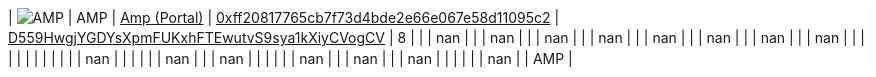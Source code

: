 | ![AMP](https://raw.githubusercontent.com/wormhole-foundation/wormhole-token-list/main/assets/AMP_wh.png)         | AMP      | [Amp (Portal)](http://coingecko.com/en/coins/amp)                                                 | [0xff20817765cb7f73d4bde2e66e067e58d11095c2](https://etherscan.io/address/0xff20817765cb7f73d4bde2e66e067e58d11095c2) | [D559HwgjYGDYsXpmFUKxhFTEwutvS9sya1kXiyCVogCV](https://solscan.io/address/D559HwgjYGDYsXpmFUKxhFTEwutvS9sya1kXiyCVogCV) |             8 |                                                                                                                                                                                                                                                                           |                                                                                                                                            |             nan |                |                                                                                                                      |           nan |                                                 |                                                                                                                          |             nan |                                                                    |                                                                                                                       |            nan |               |                                                                                                                                  |             nan |                                    |                                                           |                nan |                                                                 |                                                                                                                         |              nan |                 |                                                                                                                      |           nan |              |                 |                  |                                       |                |                 |                |                 |                  |                 |                                                                                                                      |            nan |                                                                                      |               |                |               |                                                                                                                      |                nan |                                                                                                                          |                                                                                                                                                                         |              nan |                 |                    |                     |                    |                                                                                                                                                                                  |             nan |                                                                                                                                |                                                                                                                       |                nan |                                                                    |                                                                                                                                   |                nan |                                                                    |               |                |               |                                                                                                                        |            nan |                                                                    | AMP              |